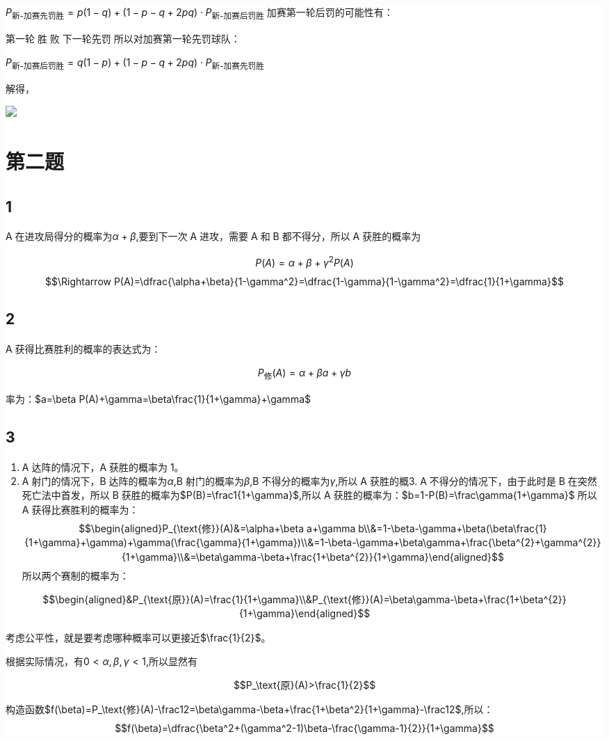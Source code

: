$P_{\text{新-加赛先罚胜}}=p(1-q)+(1-p-q+2pq)\cdot P_{\text{新-加赛后罚胜}}$
加赛第一轮后罚的可能性有：

第一轮
胜 败 下一轮先罚
所以对加赛第一轮先罚球队：


$P_{\text{新-加赛后罚胜}}=q(1-p)+(1-p-q+2pq)\cdot P_{\text{新-加赛先罚胜}}$

解得，

![](https://storage.simpletex.cn/view/fWek4cto8ziNyy9461HPcPh06ThUsFi03)
# 第二题
## 1 

A 在进攻局得分的概率为$\alpha+\beta$,要到下一次 A 进攻，需要 A 和 B 都不得分，所以 A 获胜的概率为

$$P(A)=\alpha+\beta+\gamma^2P(A)$$
$$\Rightarrow P(A)=\dfrac{\alpha+\beta}{1-\gamma^2}=\dfrac{1-\gamma}{1-\gamma^2}=\dfrac{1}{1+\gamma}$$

## 2

A 获得比赛胜利的概率的表达式为：

$$P_\text{修}(A)=\alpha+\beta a+\gamma b$$

率为：$a=\beta P(A)+\gamma=\beta\frac{1}{1+\gamma}+\gamma$

## 3 
1. A 达阵的情况下，A 获胜的概率为 1。
2. A 射门的情况下，B 达阵的概率为$\alpha$,B 射门的概率为$\beta$,B 不得分的概率为$\gamma$,所以 A 获胜的概3. A 不得分的情况下，由于此时是 B 在突然死亡法中首发，所以 B 获胜的概率为$P(B)=\frac1{1+\gamma}$,所以 A
获胜的概率为：$b=1-P(B)=\frac\gamma{1+\gamma}$
所以 A 获得比赛胜利的概率为：
$$\begin{aligned}P_{\text{修}}(A)&=\alpha+\beta a+\gamma b\\&=1-\beta-\gamma+\beta(\beta\frac{1}{1+\gamma}+\gamma)+\gamma(\frac{\gamma}{1+\gamma})\\&=1-\beta-\gamma+\beta\gamma+\frac{\beta^{2}+\gamma^{2}}{1+\gamma}\\&=\beta\gamma-\beta+\frac{1+\beta^{2}}{1+\gamma}\end{aligned}$$
所以两个赛制的概率为：

$$\begin{aligned}&P_{\text{原}}(A)=\frac{1}{1+\gamma}\\&P_{\text{修}}(A)=\beta\gamma-\beta+\frac{1+\beta^{2}}{1+\gamma}\end{aligned}$$

考虑公平性，就是要考虑哪种概率可以更接近$\frac{1}{2}$。

根据实际情况，有$0<\alpha,\beta,\gamma<1$,所以显然有

$$P_\text{原}(A)>\frac{1}{2}$$

构造函数$f(\beta)=P_\text{修}(A)-\frac12=\beta\gamma-\beta+\frac{1+\beta^2}{1+\gamma}-\frac12$,所以：
$$f(\beta)=\dfrac{\beta^2+(\gamma^2-1)\beta-\frac{\gamma-1}{2}}{1+\gamma}$$

